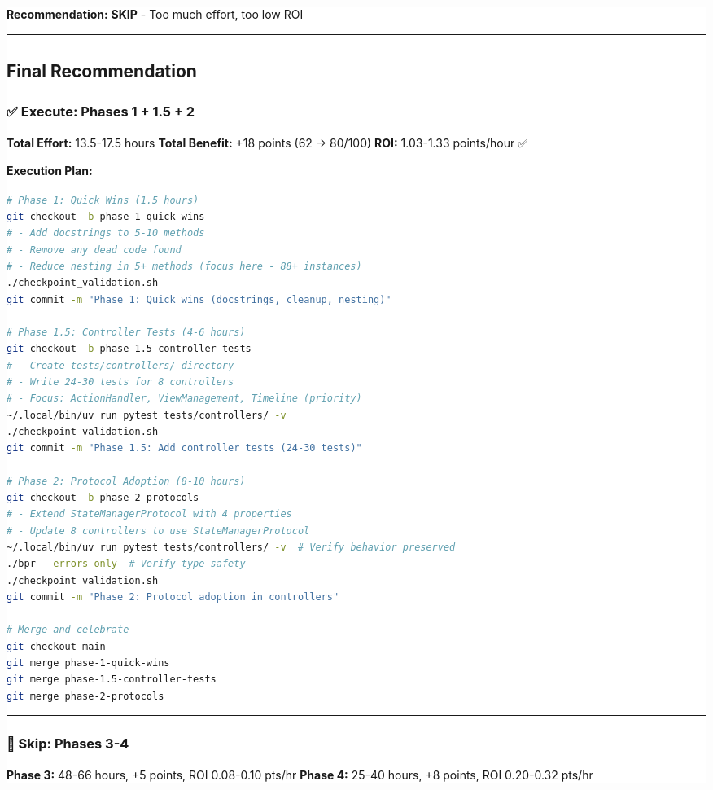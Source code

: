 **Recommendation:** **SKIP** - Too much effort, too low ROI

---

## Final Recommendation

### ✅ Execute: Phases 1 + 1.5 + 2

**Total Effort:** 13.5-17.5 hours
**Total Benefit:** +18 points (62 → 80/100)
**ROI:** 1.03-1.33 points/hour ✅

**Execution Plan:**

```bash
# Phase 1: Quick Wins (1.5 hours)
git checkout -b phase-1-quick-wins
# - Add docstrings to 5-10 methods
# - Remove any dead code found
# - Reduce nesting in 5+ methods (focus here - 88+ instances)
./checkpoint_validation.sh
git commit -m "Phase 1: Quick wins (docstrings, cleanup, nesting)"

# Phase 1.5: Controller Tests (4-6 hours)
git checkout -b phase-1.5-controller-tests
# - Create tests/controllers/ directory
# - Write 24-30 tests for 8 controllers
# - Focus: ActionHandler, ViewManagement, Timeline (priority)
~/.local/bin/uv run pytest tests/controllers/ -v
./checkpoint_validation.sh
git commit -m "Phase 1.5: Add controller tests (24-30 tests)"

# Phase 2: Protocol Adoption (8-10 hours)
git checkout -b phase-2-protocols
# - Extend StateManagerProtocol with 4 properties
# - Update 8 controllers to use StateManagerProtocol
~/.local/bin/uv run pytest tests/controllers/ -v  # Verify behavior preserved
./bpr --errors-only  # Verify type safety
./checkpoint_validation.sh
git commit -m "Phase 2: Protocol adoption in controllers"

# Merge and celebrate
git checkout main
git merge phase-1-quick-wins
git merge phase-1.5-controller-tests
git merge phase-2-protocols
```

---

### 🔴 Skip: Phases 3-4

**Phase 3:** 48-66 hours, +5 points, ROI 0.08-0.10 pts/hr
**Phase 4:** 25-40 hours, +8 points, ROI 0.20-0.32 pts/hr
